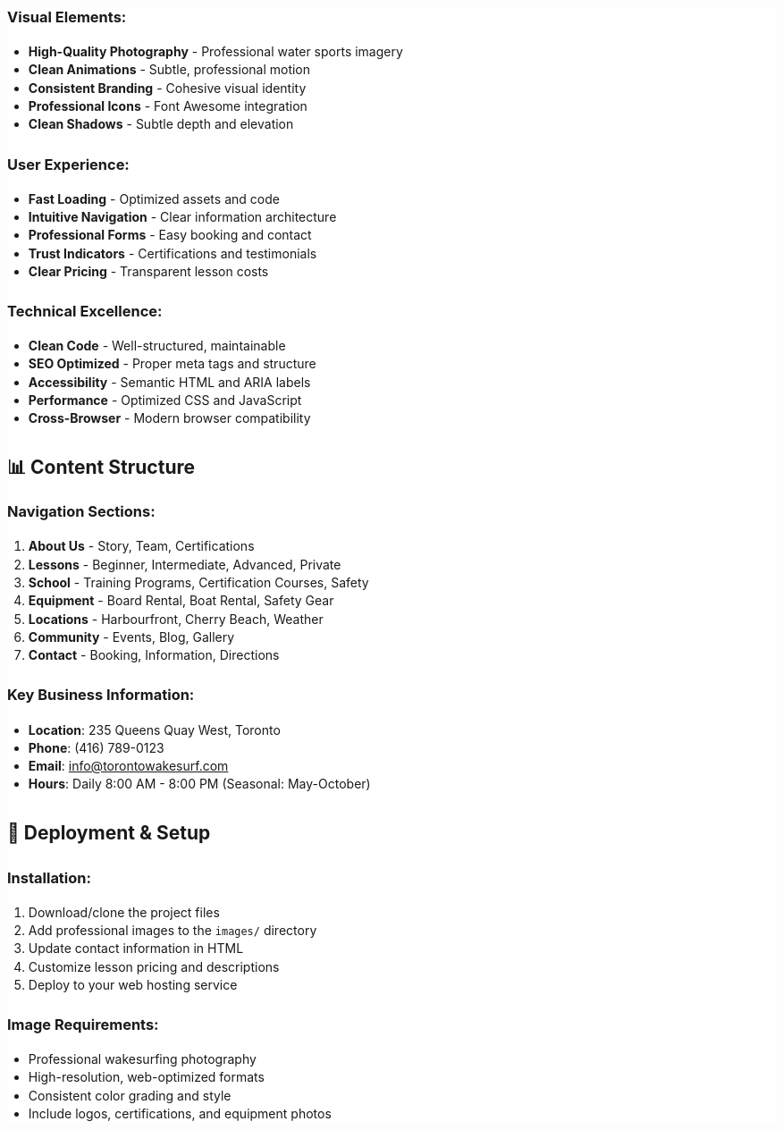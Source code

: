 ### Visual Elements:
- **High-Quality Photography** - Professional water sports imagery
- **Clean Animations** - Subtle, professional motion
- **Consistent Branding** - Cohesive visual identity
- **Professional Icons** - Font Awesome integration
- **Clean Shadows** - Subtle depth and elevation

### User Experience:
- **Fast Loading** - Optimized assets and code
- **Intuitive Navigation** - Clear information architecture
- **Professional Forms** - Easy booking and contact
- **Trust Indicators** - Certifications and testimonials
- **Clear Pricing** - Transparent lesson costs

### Technical Excellence:
- **Clean Code** - Well-structured, maintainable
- **SEO Optimized** - Proper meta tags and structure
- **Accessibility** - Semantic HTML and ARIA labels
- **Performance** - Optimized CSS and JavaScript
- **Cross-Browser** - Modern browser compatibility

## 📊 Content Structure

### Navigation Sections:
1. **About Us** - Story, Team, Certifications
2. **Lessons** - Beginner, Intermediate, Advanced, Private
3. **School** - Training Programs, Certification Courses, Safety
4. **Equipment** - Board Rental, Boat Rental, Safety Gear
5. **Locations** - Harbourfront, Cherry Beach, Weather
6. **Community** - Events, Blog, Gallery
7. **Contact** - Booking, Information, Directions

### Key Business Information:
- **Location**: 235 Queens Quay West, Toronto
- **Phone**: (416) 789-0123
- **Email**: info@torontowakesurf.com
- **Hours**: Daily 8:00 AM - 8:00 PM (Seasonal: May-October)

## 🚀 Deployment & Setup

### Installation:
1. Download/clone the project files
2. Add professional images to the `images/` directory
3. Update contact information in HTML
4. Customize lesson pricing and descriptions
5. Deploy to your web hosting service

### Image Requirements:
- Professional wakesurfing photography
- High-resolution, web-optimized formats
- Consistent color grading and style
- Include logos, certifications, and equipment photos
